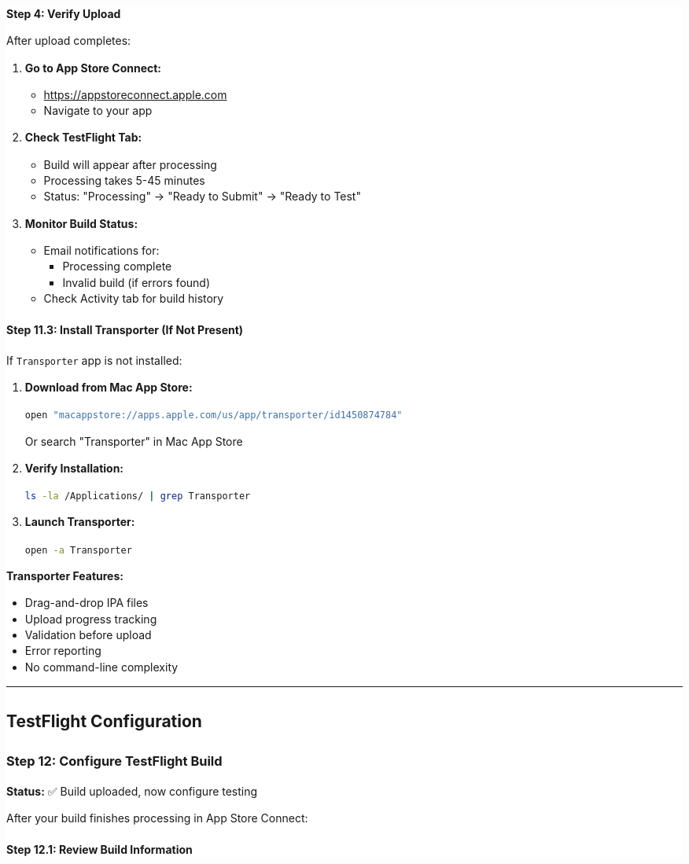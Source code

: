 **Step 4: Verify Upload**

After upload completes:

1. **Go to App Store Connect:**
   - https://appstoreconnect.apple.com
   - Navigate to your app

2. **Check TestFlight Tab:**
   - Build will appear after processing
   - Processing takes 5-45 minutes
   - Status: "Processing" → "Ready to Submit" → "Ready to Test"

3. **Monitor Build Status:**
   - Email notifications for:
     - Processing complete
     - Invalid build (if errors found)
   - Check Activity tab for build history

#### Step 11.3: Install Transporter (If Not Present)

If `Transporter` app is not installed:

1. **Download from Mac App Store:**
   ```bash
   open "macappstore://apps.apple.com/us/app/transporter/id1450874784"
   ```
   Or search "Transporter" in Mac App Store

2. **Verify Installation:**
   ```bash
   ls -la /Applications/ | grep Transporter
   ```

3. **Launch Transporter:**
   ```bash
   open -a Transporter
   ```

**Transporter Features:**
- Drag-and-drop IPA files
- Upload progress tracking
- Validation before upload
- Error reporting
- No command-line complexity

---

## TestFlight Configuration

### Step 12: Configure TestFlight Build

**Status:** ✅ Build uploaded, now configure testing

After your build finishes processing in App Store Connect:

#### Step 12.1: Review Build Information
